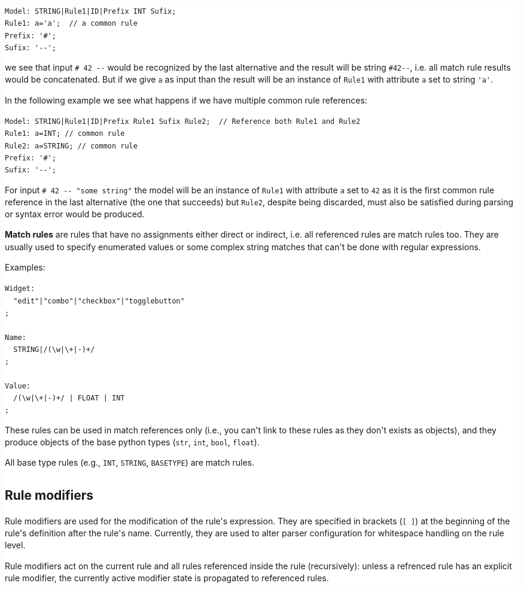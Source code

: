     Model: STRING|Rule1|ID|Prefix INT Sufix;
    Rule1: a='a';  // a common rule
    Prefix: '#';
    Sufix: '--';

we see that input `# 42 --` would be recognized by the last alternative and the
result will be string `#42--`, i.e. all match rule results would be concatenated.
But if we give `a` as input than the result will be an instance of `Rule1` with
attribute `a` set to string `'a'`.

In the following example we see what happens if we have multiple common rule references:

    Model: STRING|Rule1|ID|Prefix Rule1 Sufix Rule2;  // Reference both Rule1 and Rule2
    Rule1: a=INT; // common rule
    Rule2: a=STRING; // common rule
    Prefix: '#';
    Sufix: '--';
    
For input `# 42 -- "some string"` the model will be an instance of `Rule1` with
attribute `a` set to `42` as it is the first common rule reference in the last
alternative (the one that succeeds) but `Rule2`, despite being discarded, must
also be satisfied during parsing or syntax error would be produced.

**Match rules** are rules that have no assignments either direct or indirect,
i.e. all referenced rules are match rules too. They are usually used to specify
enumerated values or some complex string matches that can't be done with regular
expressions.

Examples:

    Widget:
      "edit"|"combo"|"checkbox"|"togglebutton"
    ;

    Name:
      STRING|/(\w|\+|-)+/
    ;

    Value:
      /(\w|\+|-)+/ | FLOAT | INT
    ;

These rules can be used in match references only (i.e., you can't link to these
rules as they don't exists as objects), and they produce objects of the base
python types (`str`, `int`, `bool`, `float`).

All base type rules (e.g., `INT`, `STRING`, `BASETYPE`) are match rules.


## Rule modifiers

Rule modifiers are used for the modification of the rule's expression. They are
specified in brackets (`[ ]`) at the beginning of the rule's definition after
the rule's name. Currently, they are used to alter parser configuration for
whitespace handling on the rule level.

Rule modifiers act on the current rule and all rules referenced inside the rule 
(recursively): unless a refrenced rule has an explicit rule modifier, the currently
active modifier state is propagated to referenced rules.
